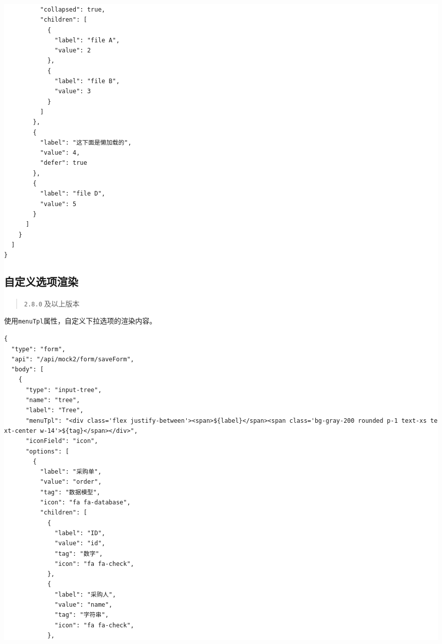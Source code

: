 ```schema: scope="body"
          "collapsed": true,
          "children": [
            {
              "label": "file A",
              "value": 2
            },
            {
              "label": "file B",
              "value": 3
            }
          ]
        },
        {
          "label": "这下面是懒加载的",
          "value": 4,
          "defer": true
        },
        {
          "label": "file D",
          "value": 5
        }
      ]
    }
  ]
}
```

## 自定义选项渲染

> `2.8.0` 及以上版本

使用`menuTpl`属性，自定义下拉选项的渲染内容。

```schema: scope="body"
{
  "type": "form",
  "api": "/api/mock2/form/saveForm",
  "body": [
    {
      "type": "input-tree",
      "name": "tree",
      "label": "Tree",
      "menuTpl": "<div class='flex justify-between'><span>${label}</span><span class='bg-gray-200 rounded p-1 text-xs text-center w-14'>${tag}</span></div>",
      "iconField": "icon",
      "options": [
        {
          "label": "采购单",
          "value": "order",
          "tag": "数据模型",
          "icon": "fa fa-database",
          "children": [
            {
              "label": "ID",
              "value": "id",
              "tag": "数字",
              "icon": "fa fa-check",
            },
            {
              "label": "采购人",
              "value": "name",
              "tag": "字符串",
              "icon": "fa fa-check",
            },
```
